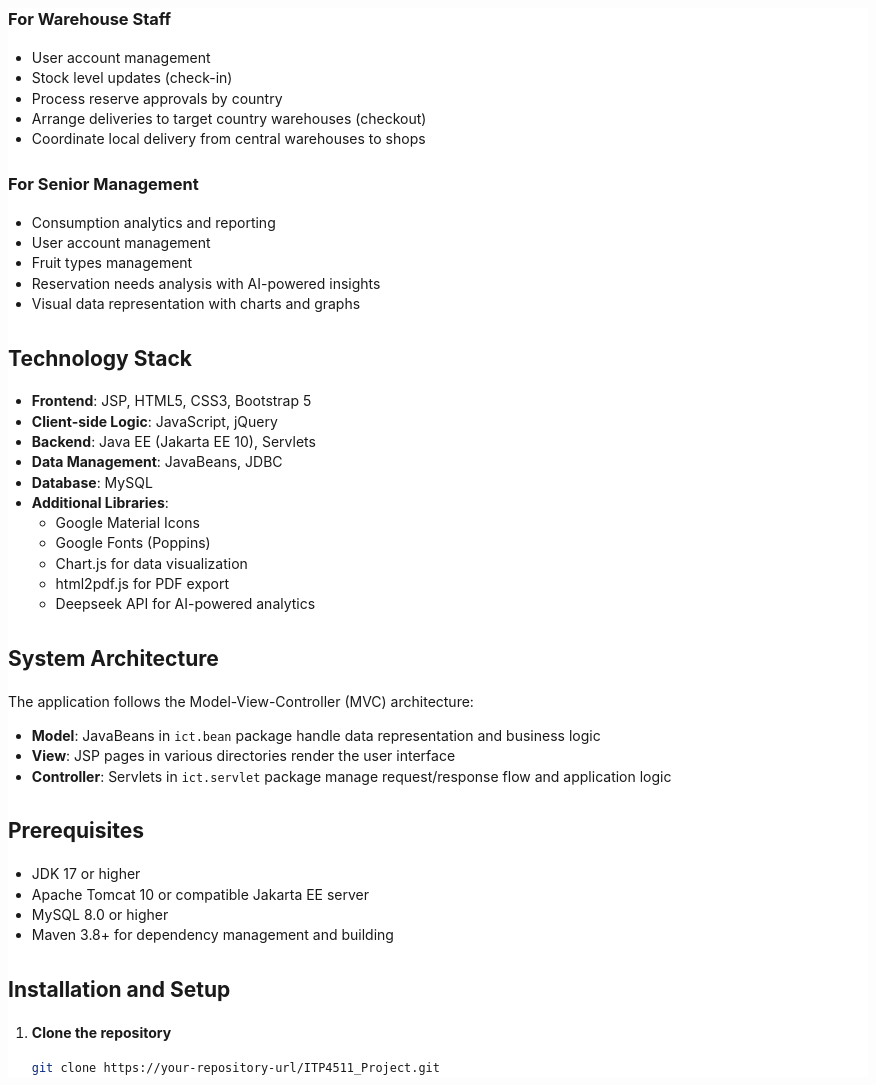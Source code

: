 ### For Warehouse Staff
- User account management
- Stock level updates (check-in)
- Process reserve approvals by country
- Arrange deliveries to target country warehouses (checkout)
- Coordinate local delivery from central warehouses to shops

### For Senior Management
- Consumption analytics and reporting
- User account management
- Fruit types management
- Reservation needs analysis with AI-powered insights
- Visual data representation with charts and graphs

## Technology Stack

- **Frontend**: JSP, HTML5, CSS3, Bootstrap 5
- **Client-side Logic**: JavaScript, jQuery
- **Backend**: Java EE (Jakarta EE 10), Servlets
- **Data Management**: JavaBeans, JDBC
- **Database**: MySQL
- **Additional Libraries**:
  - Google Material Icons
  - Google Fonts (Poppins)
  - Chart.js for data visualization
  - html2pdf.js for PDF export
  - Deepseek API for AI-powered analytics

## System Architecture

The application follows the Model-View-Controller (MVC) architecture:

- **Model**: JavaBeans in `ict.bean` package handle data representation and business logic
- **View**: JSP pages in various directories render the user interface
- **Controller**: Servlets in `ict.servlet` package manage request/response flow and application logic

## Prerequisites

- JDK 17 or higher
- Apache Tomcat 10 or compatible Jakarta EE server
- MySQL 8.0 or higher
- Maven 3.8+ for dependency management and building

## Installation and Setup

1. **Clone the repository**
   ```bash
   git clone https://your-repository-url/ITP4511_Project.git
   ```
